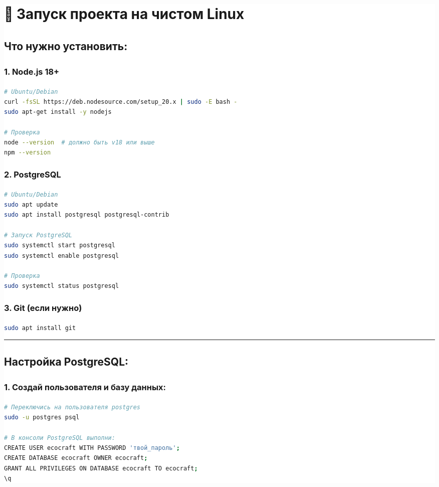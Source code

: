 # 🐧 Запуск проекта на чистом Linux

## Что нужно установить:

### 1. Node.js 18+
```bash
# Ubuntu/Debian
curl -fsSL https://deb.nodesource.com/setup_20.x | sudo -E bash -
sudo apt-get install -y nodejs

# Проверка
node --version  # должно быть v18 или выше
npm --version
```

### 2. PostgreSQL
```bash
# Ubuntu/Debian
sudo apt update
sudo apt install postgresql postgresql-contrib

# Запуск PostgreSQL
sudo systemctl start postgresql
sudo systemctl enable postgresql

# Проверка
sudo systemctl status postgresql
```

### 3. Git (если нужно)
```bash
sudo apt install git
```

---

## Настройка PostgreSQL:

### 1. Создай пользователя и базу данных:
```bash
# Переключись на пользователя postgres
sudo -u postgres psql

# В консоли PostgreSQL выполни:
CREATE USER ecocraft WITH PASSWORD 'твой_пароль';
CREATE DATABASE ecocraft OWNER ecocraft;
GRANT ALL PRIVILEGES ON DATABASE ecocraft TO ecocraft;
\q
```
